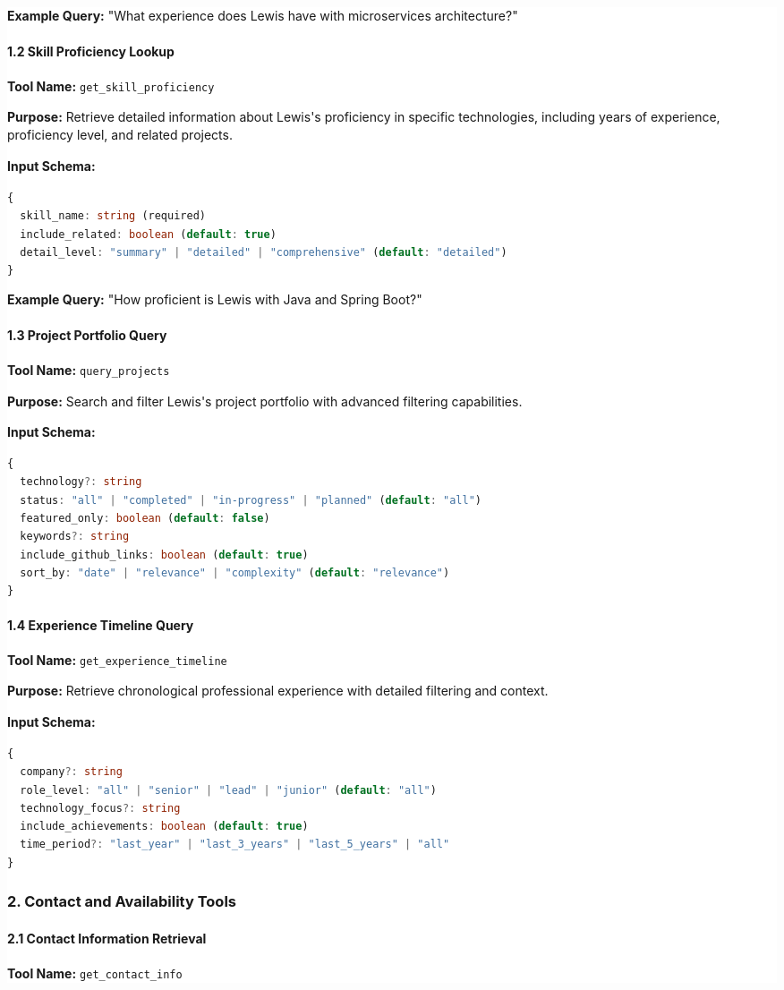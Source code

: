 **Example Query:** "What experience does Lewis have with microservices architecture?"

#### 1.2 Skill Proficiency Lookup
**Tool Name:** `get_skill_proficiency`

**Purpose:** Retrieve detailed information about Lewis's proficiency in specific technologies, including years of experience, proficiency level, and related projects.

**Input Schema:**
```typescript
{
  skill_name: string (required)
  include_related: boolean (default: true)
  detail_level: "summary" | "detailed" | "comprehensive" (default: "detailed")
}
```

**Example Query:** "How proficient is Lewis with Java and Spring Boot?"

#### 1.3 Project Portfolio Query
**Tool Name:** `query_projects`

**Purpose:** Search and filter Lewis's project portfolio with advanced filtering capabilities.

**Input Schema:**
```typescript
{
  technology?: string
  status: "all" | "completed" | "in-progress" | "planned" (default: "all")
  featured_only: boolean (default: false)
  keywords?: string
  include_github_links: boolean (default: true)
  sort_by: "date" | "relevance" | "complexity" (default: "relevance")
}
```

#### 1.4 Experience Timeline Query
**Tool Name:** `get_experience_timeline`

**Purpose:** Retrieve chronological professional experience with detailed filtering and context.

**Input Schema:**
```typescript
{
  company?: string
  role_level: "all" | "senior" | "lead" | "junior" (default: "all")
  technology_focus?: string
  include_achievements: boolean (default: true)
  time_period?: "last_year" | "last_3_years" | "last_5_years" | "all"
}
```

### 2. Contact and Availability Tools

#### 2.1 Contact Information Retrieval
**Tool Name:** `get_contact_info`
